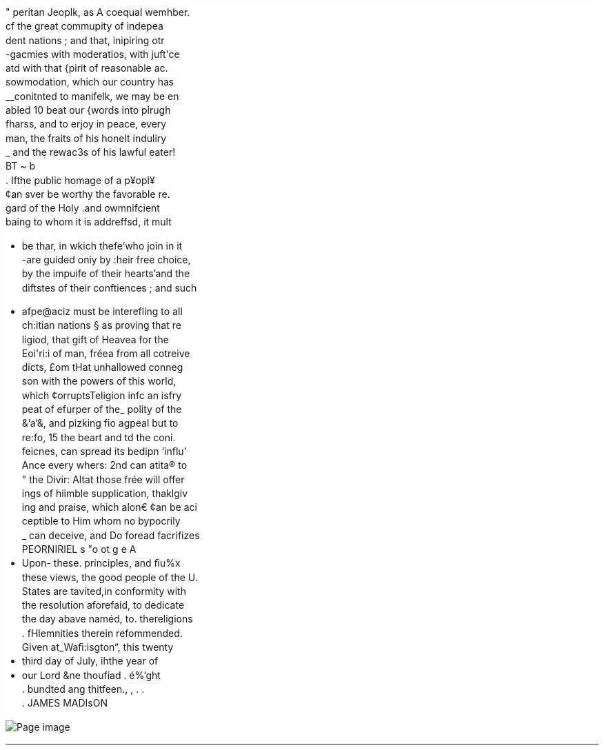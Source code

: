 &quot; peritan Jeoplk, as A coequal wemhber.  
cf the great commupity of indepea  
dent nations ; and that, inipiring otr  
-gacmies with moderatios, with juft&#x27;ce  
atd with that {pirit of reasonable ac.  
sowmodation, which our country has  
__conitnted to manifelk, we may be en­  
abled 10 beat our {words into plrugh  
fharss, and to erjoy in peace, every  
man, the fraits of his honelt induliry  
_ and the rewac3s of his lawful eater!  
BT ~ b  
. Ifthe public homage of a p¥opl¥  
¢an sver be worthy the favorable re.  
gard of the Holy .and owmnifcient  
baing to whom it is addreffsd, it mult  
* be thar, in wkich thefe’who join in it  
-are guided oniy by :heir free choice,  
by the impuife of their hearts’and the  
diftstes of their conftiences ; and such  
- afpe@aciz must be interefling to all  
ch:itian nations § as proving that re­  
ligiod, that gift of Heavea for the  
Eoi&#x27;ri:i of man, fréea from all cotreive  
dicts, £om tHat unhallowed conneg  
son with the powers of this world,  
which ¢orruptsTeligion infc an isfry  
peat of efurper of the_ polity of the  
&amp;’a‘&amp;, and pizking fio agpeal but to  
re:fo, 15 the beart and td the coni.  
feicnes, can spread its bedipn ‘influ’  
Ance every whers: 2nd can atita® to  
&quot; the Divir: Altat those frée will offer­  
ings of hiimble supplication, thaklgiv­  
ing and praise, which alon€ ¢an be aci  
ceptible to Him whom no bypocrily  
_ can deceive, and Do foread facrifizes  
PEORNIRIEL s &quot;o ot g e A  
- Upon- these. principles, and ﬁu%x  
these views, the good people of the U.  
States are tavited,in conformity with  
the resolution aforefaid, to dedicate  
the day abave naméd, to. thereligions  
. fHlemnities therein refommended.  
Given at_Waﬁ:isgton“, this twenty­  
- third day of July, ihthe year of  
- our Lord &amp;ne thoufiad . é%‘ght  
. bundted ang thitfeen., , . .  
. JAMES MADIsON
</td><td style="width: 50%; max-height: 75%; margin: auto; display: block;">
<img alt="Page image" src="https://tile.loc.gov/image-services/iiif/service:ndnp:nhd:batch_nhd_avalon_ver02:data:sn83025588:00517010819:1813080301:0551/pct:6.86853393893515,5.611196712891628,16.81049709815796,53.77503852080123/!600,600/0/default.jpg"/>
</td>
</tr></table>

---
